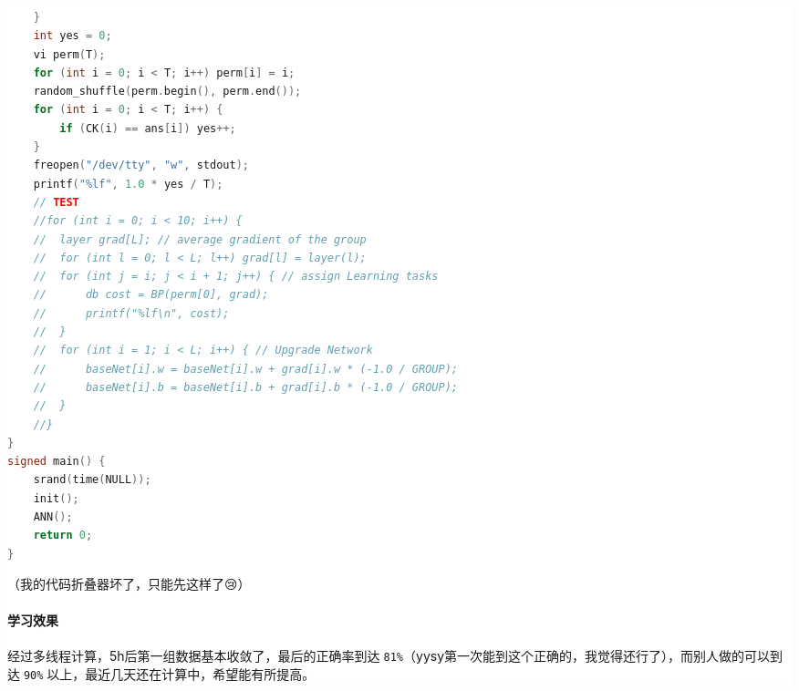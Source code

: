 ```c++
	}
	int yes = 0;
	vi perm(T);
	for (int i = 0; i < T; i++) perm[i] = i;
	random_shuffle(perm.begin(), perm.end());
	for (int i = 0; i < T; i++) {
		if (CK(i) == ans[i]) yes++;
	}
	freopen("/dev/tty", "w", stdout);
	printf("%lf", 1.0 * yes / T);
	// TEST
	//for (int i = 0; i < 10; i++) {
	//	layer grad[L]; // average gradient of the group
	//	for (int l = 0; l < L; l++) grad[l] = layer(l);
	//	for (int j = i; j < i + 1; j++) { // assign Learning tasks
	//		db cost = BP(perm[0], grad);
	//		printf("%lf\n", cost);
	//	}
	//	for (int i = 1; i < L; i++) { // Upgrade Network
	//		baseNet[i].w = baseNet[i].w + grad[i].w * (-1.0 / GROUP);
	//		baseNet[i].b = baseNet[i].b + grad[i].b * (-1.0 / GROUP);
	//	}
	//}
}
signed main() {
	srand(time(NULL));
	init();
	ANN();
	return 0;
}
```

（我的代码折叠器坏了，只能先这样了😢）

#### 学习效果

经过多线程计算，5h后第一组数据基本收敛了，最后的正确率到达 `81%`（yysy第一次能到这个正确的，我觉得还行了），而别人做的可以到达 `90%` 以上，最近几天还在计算中，希望能有所提高。
